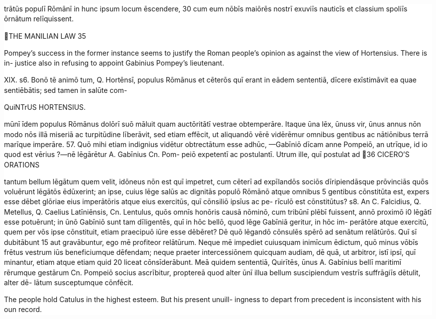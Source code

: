 trātūs populī Rōmānī in hunc ipsum locum ēscendere,
30 cum eum nōbīs maiōrēs nostrī exuviīs nauticīs et classium
spoliīs ōrnātum relīquissent.

THE MANILIAN LAW 35

Pompey’s success in the former instance seems to justify the Roman
people’s opinion as against the view of Hortensius. There is in-
justice also in refusing to appoint Gabinius Pompey’s lieutenant.

XIX. s6. Bonō tē animō tum, Q. Hortēnsī, populus
Rōmānus et cēterōs quī erant in eādem sententiā, dīcere
exīstimāvit ea quae sentiēbātis; sed tamen in salūte com-

QuiNTrUS HORTENSIUS.

mūnī īdem populus Rōmānus dolōrī suō māluit quam
auctōritātī vestrae obtemperāre. Itaque ūna lēx, ūnuss
vir, ūnus annus nōn modo nōs illā miseriā ac turpitūdine
līberāvit, sed etiam effēcit, ut aliquandō vērē vidērēmur
omnibus gentibus ac nātiōnibus terrā marīque imperāre.
57. Quō mihi etiam indignius vidētur obtrectātum esse
adhūc, —Gabīniō dīcam anne Pompeiō, an utrīque, id io
quod est vērius ?—nē lēgārētur A. Gabīnius Cn. Pom-
peiō expetentī ac postulantī. Utrum ille, quī postulat ad
36 CICERO’S ORATIONS

tantum bellum lēgātum quem velit, idōneus nōn est quī
impetret, cum cēterī ad expīlandōs sociōs dīripiendāsque
prōvinciās quōs voluērunt lēgātōs ēdūxerint; an ipse,
cuius lēge salūs ac dignitās populō Rōmānō atque omnibus
5 gentibus cōnstitūta est, expers esse dēbet glōriae eius
imperātōris atque eius exercitūs, quī cōnsiliō ipsīus ac pe-
rīculō est cōnstitūtus? s8. An C. Falcidius, Q. Metellus,
Q. Caelius Latīniēnsis, Cn. Lentulus, quōs omnīs honōris
causā nōminō, cum tribūnī plēbī fuissent, annō proximō
i0 lēgātī esse potuērunt; in ūnō Gabīniō sunt tam dīligentēs,
quī in hōc bellō, quod lēge Gabīniā geritur, in hōc im-
perātōre atque exercitū, quem per vōs ipse cōnstituit,
etiam praecipuō iūre esse dēbēret? Dē quō lēgandō
cōnsulēs spērō ad senātum relātūrōs. Quī sī dubitābunt
15 aut gravābuntur, ego mē profiteor relātūrum. Neque
mē impediet cuiusquam inimīcum ēdictum, quō minus
vōbīs frētus vestrum iūs beneficiumque dēfendam; neque
praeter intercessiōnem quicquam audiam, dē quā, ut
arbitror, istī ipsī, quī minantur, etiam atque etiam quid
20 liceat cōnsīderābunt. Meā quidem sententiā, Quirītēs,
ūnus A. Gabīnius bellī maritimī rērumque gestārum Cn.
Pompeiō socius ascrībitur, proptereā quod alter ūnī illua
bellum suscipiendum vestrīs suffrāgiīs dētulit, alter dē-
lātum susceptumque cōnfēcit.

The people hold Catulus in the highest esteem. But his present unuill-
ingness to depart from precedent is inconsistent with his oun
record.
